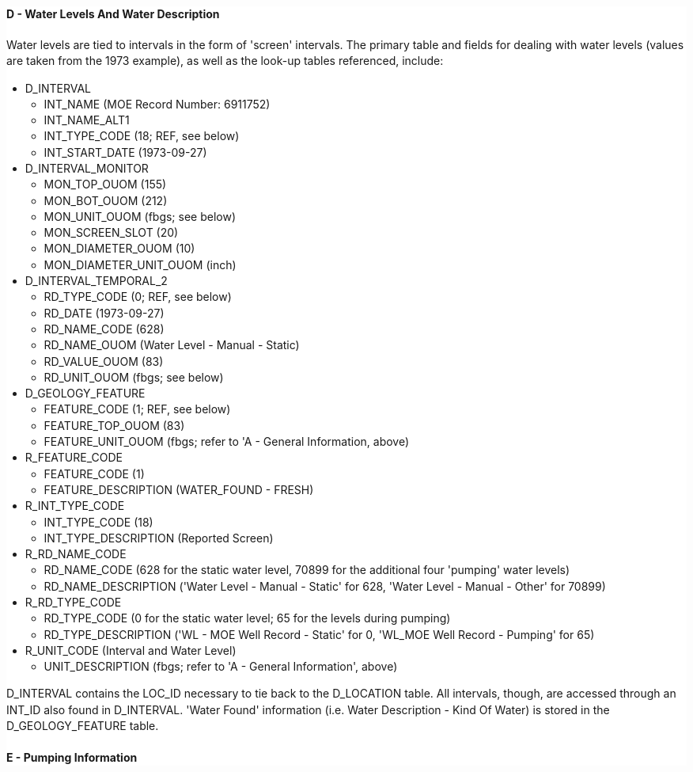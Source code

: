 #### D - Water Levels And Water Description

Water levels are tied to intervals in the form of 'screen' intervals.  The primary table and fields for dealing with water levels (values are taken from the 1973 example), as well as the look-up tables referenced, include:

* D_INTERVAL
    + INT_NAME (MOE Record Number: 6911752)
    + INT_NAME_ALT1
    + INT_TYPE_CODE (18; REF, see below)
    + INT_START_DATE (1973-09-27)
* D_INTERVAL_MONITOR
    + MON_TOP_OUOM (155)
    + MON_BOT_OUOM (212)
    + MON_UNIT_OUOM (fbgs; see below)
    + MON_SCREEN_SLOT (20)
    + MON_DIAMETER_OUOM (10)
    + MON_DIAMETER_UNIT_OUOM (inch)
* D_INTERVAL_TEMPORAL_2
    + RD_TYPE_CODE (0; REF, see below)
    + RD_DATE (1973-09-27)
    + RD_NAME_CODE (628)
    + RD_NAME_OUOM (Water Level - Manual - Static)
    + RD_VALUE_OUOM (83)
    + RD_UNIT_OUOM (fbgs; see below)
* D_GEOLOGY_FEATURE
    + FEATURE_CODE (1; REF, see below)
    + FEATURE_TOP_OUOM (83)
    + FEATURE_UNIT_OUOM (fbgs; refer to 'A - General Information, above)
* R_FEATURE_CODE
    + FEATURE_CODE (1)
    + FEATURE_DESCRIPTION (WATER_FOUND - FRESH)
* R_INT_TYPE_CODE
    + INT_TYPE_CODE (18)
    + INT_TYPE_DESCRIPTION (Reported Screen)
* R_RD_NAME_CODE
    + RD_NAME_CODE (628 for the static water level, 70899 for the additional four 'pumping' water levels)
    + RD_NAME_DESCRIPTION ('Water Level - Manual - Static' for 628,  'Water Level - Manual - Other' for 70899)
* R_RD_TYPE_CODE
    + RD_TYPE_CODE (0 for the static water level; 65 for the levels during pumping)
    + RD_TYPE_DESCRIPTION ('WL - MOE Well Record - Static' for 0, 'WL_MOE Well Record - Pumping' for 65)
* R_UNIT_CODE (Interval and Water Level)
    + UNIT_DESCRIPTION (fbgs; refer to 'A - General Information', above)

D_INTERVAL contains the LOC_ID necessary to tie back to the D_LOCATION table.  All intervals, though, are accessed through an INT_ID also found in D_INTERVAL.  'Water Found' information (i.e. Water Description - Kind Of Water) is stored in the D_GEOLOGY_FEATURE table.

#### E - Pumping Information
